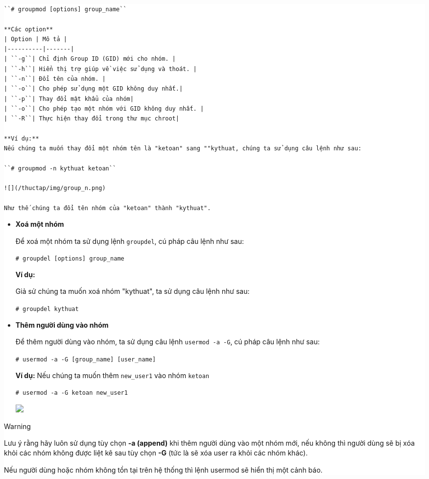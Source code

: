     ``# groupmod [options] group_name``

    **Các option**
    | Option | Mô tả |
    |----------|-------|
    | ``-g``| Chỉ định Group ID (GID) mới cho nhóm. |
    | ``-h``| Hiển thị trợ giúp về việc sử dụng và thoát. |
    | ``-n``| Đổi tên của nhóm. |
    | ``-o``| Cho phép sử dụng một GID không duy nhất.|
    | ``-p``| Thay đổi mật khẩu của nhóm|
    | ``-o``| Cho phép tạo một nhóm với GID không duy nhất. |
    | ``-R``| Thực hiện thay đổi trong thư mục chroot|

    **Ví dụ:**
    Nếu chúng ta muốn thay đổi một nhóm tên là "ketoan" sang ""kythuat, chúng ta sử dụng câu lệnh như sau:

    ``# groupmod -n kythuat ketoan``

    ![](/thuctap/img/group_n.png)

    Như thế chúng ta đổi tên nhóm của "ketoan" thành "kythuat".

  * **Xoá một nhóm**

    Để xoá một nhóm ta sử dụng lệnh `groupdel`, cú pháp câu lệnh như sau:

    ``# groupdel [options] group_name``

    **Ví dụ:**

    Giả sử chúng ta muốn xoá nhóm "kythuat", ta sử dụng câu lệnh như sau:

    ``# groupdel kythuat``
  
  * **Thêm người dùng vào nhóm**

    Để thêm người dùng vào nhóm, ta sử dụng câu lệnh ``usermod -a -G``, cú pháp câu lệnh như sau:

    ``# usermod -a -G [group_name] [user_name]``

    **Ví dụ:**
    Nếu chúng ta muốn thêm ``new_user1`` vào nhóm ``ketoan``

    ``# usermod -a -G ketoan new_user1``

    ![](/thuctap/img/usermod-a-g.png)


> [!WARNING]
> Lưu ý rằng hãy luôn sử dụng tùy chọn **-a (append)** khi thêm người dùng vào một nhóm mới, nếu không thì người dùng sẽ bị xóa khỏi các nhóm không được liệt kê sau tùy chọn **-G** (tức là sẽ xóa user ra khỏi các nhóm khác).
>
>Nếu người dùng hoặc nhóm không tồn tại trên hệ thống thì lệnh usermod sẽ hiển thị một cảnh báo.

